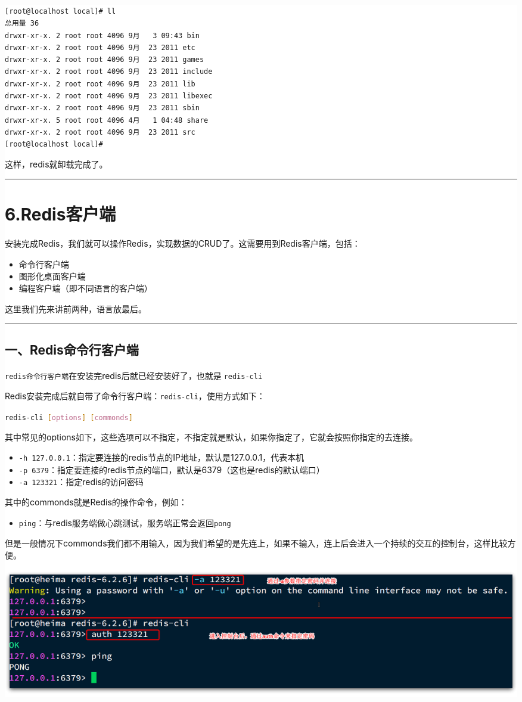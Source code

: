 ```
[root@localhost local]# ll
总用量 36
drwxr-xr-x. 2 root root 4096 9月   3 09:43 bin
drwxr-xr-x. 2 root root 4096 9月  23 2011 etc
drwxr-xr-x. 2 root root 4096 9月  23 2011 games
drwxr-xr-x. 2 root root 4096 9月  23 2011 include
drwxr-xr-x. 2 root root 4096 9月  23 2011 lib
drwxr-xr-x. 2 root root 4096 9月  23 2011 libexec
drwxr-xr-x. 2 root root 4096 9月  23 2011 sbin
drwxr-xr-x. 5 root root 4096 4月   1 04:48 share
drwxr-xr-x. 2 root root 4096 9月  23 2011 src
[root@localhost local]#
```

这样，redis就卸载完成了。



----

# 6.Redis客户端

安装完成Redis，我们就可以操作Redis，实现数据的CRUD了。这需要用到Redis客户端，包括：

- 命令行客户端
- 图形化桌面客户端
- 编程客户端（即不同语言的客户端）

这里我们先来讲前两种，语言放最后。

---

## 一、Redis命令行客户端

`redis命令行客户端`在安装完redis后就已经安装好了，也就是 `redis-cli`

Redis安装完成后就自带了命令行客户端：`redis-cli`，使用方式如下：

```sh
redis-cli [options] [commonds]
```

其中常见的options如下，这些选项可以不指定，不指定就是默认，如果你指定了，它就会按照你指定的去连接。

- `-h 127.0.0.1`：指定要连接的redis节点的IP地址，默认是127.0.0.1，代表本机
- `-p 6379`：指定要连接的redis节点的端口，默认是6379（这也是redis的默认端口）
- `-a 123321`：指定redis的访问密码 

其中的commonds就是Redis的操作命令，例如：

- `ping`：与redis服务端做心跳测试，服务端正常会返回`pong`

但是一般情况下commonds我们都不用输入，因为我们希望的是先连上，如果不输入，连上后会进入一个持续的交互的控制台，这样比较方便。

![image-20211211110439353](.\assets\image-20211211110439353.png)

